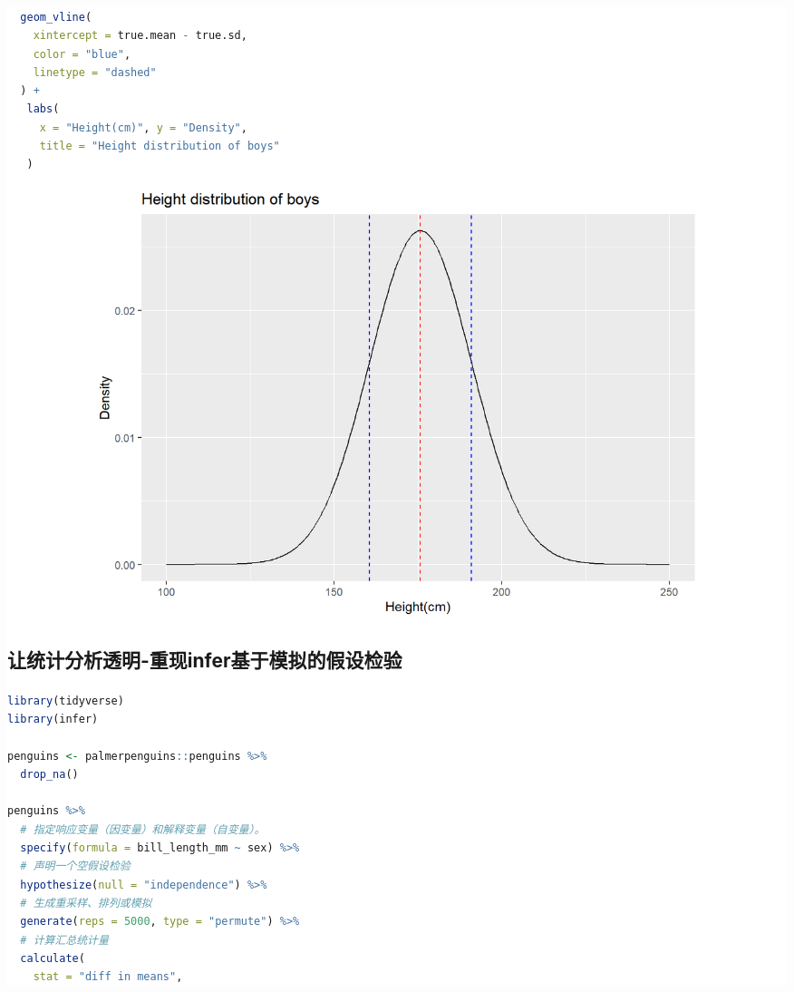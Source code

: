 ```r
  geom_vline(
    xintercept = true.mean - true.sd,
    color = "blue",
    linetype = "dashed"
  ) +
   labs(
     x = "Height(cm)", y = "Density",
     title = "Height distribution of boys"
   )
```

<img src="11-tidystats_sampling_files/figure-html/unnamed-chunk-6-1.png" width="672" style="display: block; margin: auto;" />

## 让统计分析透明-重现infer基于模拟的假设检验


```r
library(tidyverse)
library(infer)

penguins <- palmerpenguins::penguins %>% 
  drop_na()

penguins %>% 
  # 指定响应变量（因变量）和解释变量（自变量）。
  specify(formula = bill_length_mm ~ sex) %>% 
  # 声明一个空假设检验
  hypothesize(null = "independence") %>% 
  # 生成重采样、排列或模拟
  generate(reps = 5000, type = "permute") %>% 
  # 计算汇总统计量
  calculate(
    stat = "diff in means",
```